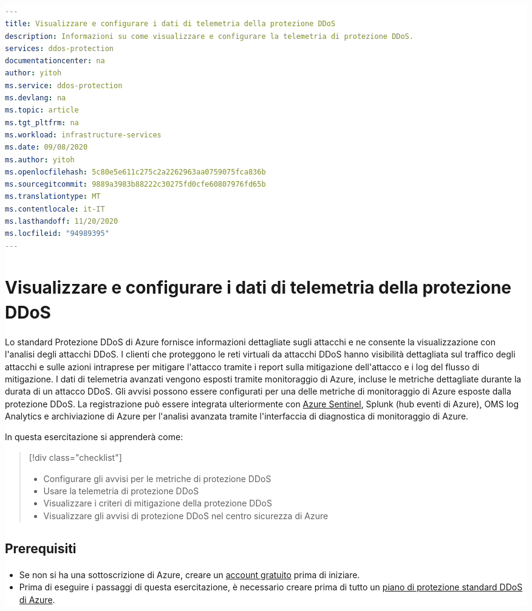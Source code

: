 ```yaml
---
title: Visualizzare e configurare i dati di telemetria della protezione DDoS
description: Informazioni su come visualizzare e configurare la telemetria di protezione DDoS.
services: ddos-protection
documentationcenter: na
author: yitoh
ms.service: ddos-protection
ms.devlang: na
ms.topic: article
ms.tgt_pltfrm: na
ms.workload: infrastructure-services
ms.date: 09/08/2020
ms.author: yitoh
ms.openlocfilehash: 5c80e5e611c275c2a2262963aa0759075fca836b
ms.sourcegitcommit: 9889a3983b88222c30275fd0cfe60807976fd65b
ms.translationtype: MT
ms.contentlocale: it-IT
ms.lasthandoff: 11/20/2020
ms.locfileid: "94989395"
---
```

# <a name="view-and-configure-ddos-protection-telemetry"></a>Visualizzare e configurare i dati di telemetria della protezione DDoS

Lo standard Protezione DDoS di Azure fornisce informazioni dettagliate sugli attacchi e ne consente la visualizzazione con l'analisi degli attacchi DDoS. I clienti che proteggono le reti virtuali da attacchi DDoS hanno visibilità dettagliata sul traffico degli attacchi e sulle azioni intraprese per mitigare l'attacco tramite i report sulla mitigazione dell'attacco e i log del flusso di mitigazione. I dati di telemetria avanzati vengono esposti tramite monitoraggio di Azure, incluse le metriche dettagliate durante la durata di un attacco DDoS. Gli avvisi possono essere configurati per una delle metriche di monitoraggio di Azure esposte dalla protezione DDoS. La registrazione può essere integrata ulteriormente con [Azure Sentinel](../sentinel/connect-azure-ddos-protection.md), Splunk (hub eventi di Azure), OMS log Analytics e archiviazione di Azure per l'analisi avanzata tramite l'interfaccia di diagnostica di monitoraggio di Azure.

In questa esercitazione si apprenderà come:

> [!div class="checklist"]
> * Configurare gli avvisi per le metriche di protezione DDoS
> * Usare la telemetria di protezione DDoS
> * Visualizzare i criteri di mitigazione della protezione DDoS
> * Visualizzare gli avvisi di protezione DDoS nel centro sicurezza di Azure

## <a name="prerequisites"></a>Prerequisiti

- Se non si ha una sottoscrizione di Azure, creare un [account gratuito](https://azure.microsoft.com/free/?WT.mc_id=A261C142F) prima di iniziare.
- Prima di eseguire i passaggi di questa esercitazione, è necessario creare prima di tutto un [piano di protezione standard DDoS di Azure](manage-ddos-protection.md).
